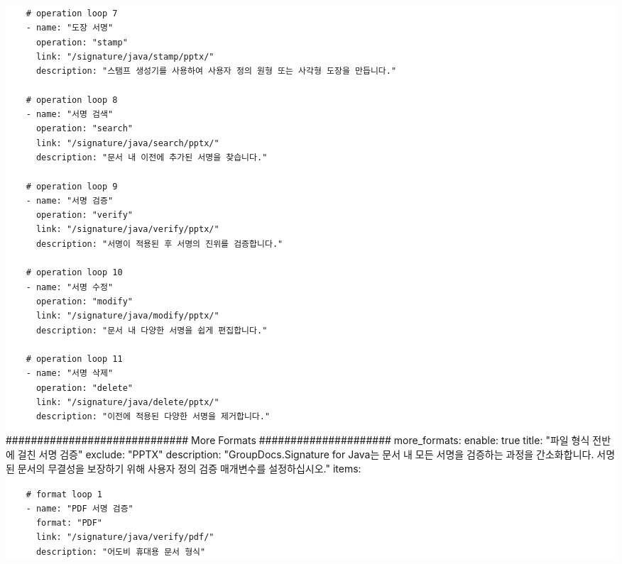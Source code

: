         # operation loop 7
        - name: "도장 서명"
          operation: "stamp"
          link: "/signature/java/stamp/pptx/"
          description: "스탬프 생성기를 사용하여 사용자 정의 원형 또는 사각형 도장을 만듭니다."
          
        # operation loop 8
        - name: "서명 검색"
          operation: "search"
          link: "/signature/java/search/pptx/"
          description: "문서 내 이전에 추가된 서명을 찾습니다."
          
        # operation loop 9
        - name: "서명 검증"
          operation: "verify"
          link: "/signature/java/verify/pptx/"
          description: "서명이 적용된 후 서명의 진위를 검증합니다."
          
        # operation loop 10
        - name: "서명 수정"
          operation: "modify"
          link: "/signature/java/modify/pptx/"
          description: "문서 내 다양한 서명을 쉽게 편집합니다."
          
        # operation loop 11
        - name: "서명 삭제"
          operation: "delete"
          link: "/signature/java/delete/pptx/"
          description: "이전에 적용된 다양한 서명을 제거합니다."
          
############################# More Formats #####################
more_formats:
    enable: true
    title: "파일 형식 전반에 걸친 서명 검증"
    exclude: "PPTX"
    description: "GroupDocs.Signature for Java는 문서 내 모든 서명을 검증하는 과정을 간소화합니다. 서명된 문서의 무결성을 보장하기 위해 사용자 정의 검증 매개변수를 설정하십시오."
    items: 
          
        # format loop 1
        - name: "PDF 서명 검증"
          format: "PDF"
          link: "/signature/java/verify/pdf/"
          description: "어도비 휴대용 문서 형식"
          